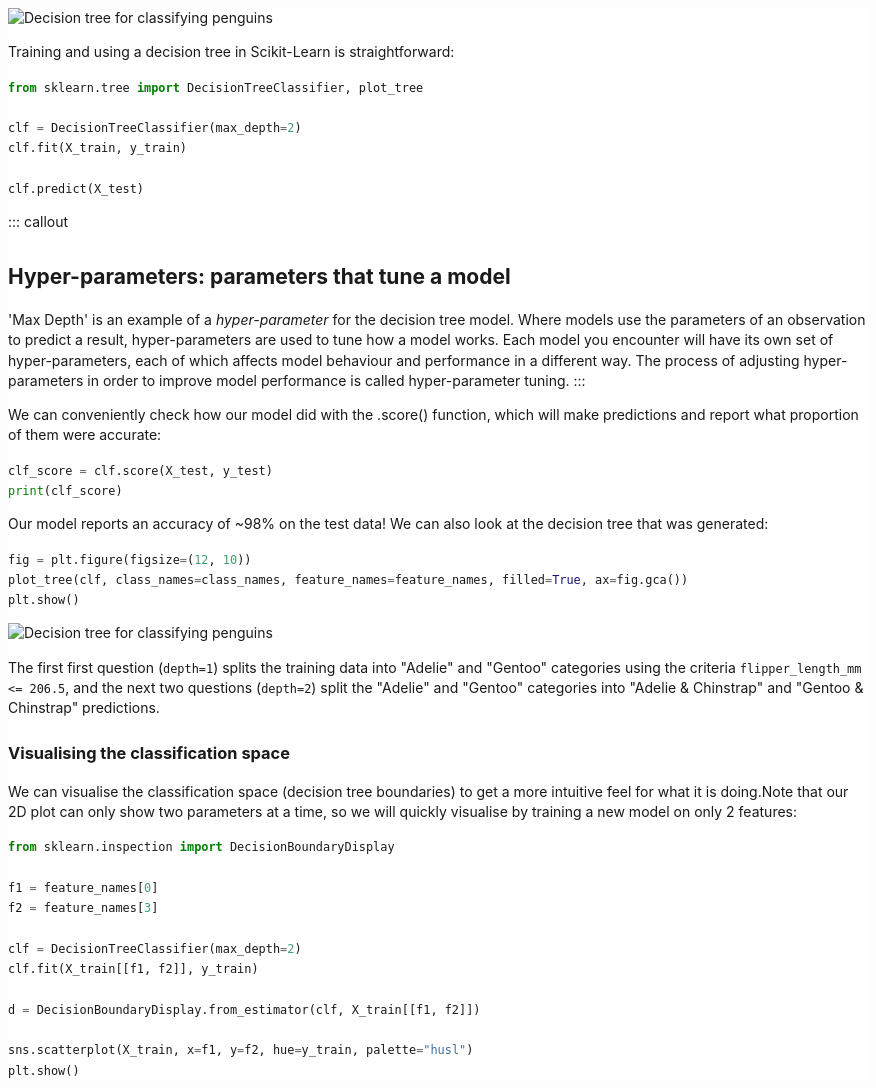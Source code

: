 ![Decision tree for classifying penguins](../fig/decision_tree_example.png)


Training and using a decision tree in Scikit-Learn is straightforward:
```python
from sklearn.tree import DecisionTreeClassifier, plot_tree

clf = DecisionTreeClassifier(max_depth=2)
clf.fit(X_train, y_train)

clf.predict(X_test)
```

::: callout
## Hyper-parameters: parameters that tune a model
'Max Depth' is an example of a *hyper-parameter* for the decision tree model. Where models use the parameters of an observation to predict a result, hyper-parameters are used to tune how a model works. Each model you encounter will have its own set of hyper-parameters, each of which affects model behaviour and performance in a different way. The process of adjusting hyper-parameters in order to improve model performance is called hyper-parameter tuning.
:::

We can conveniently check how our model did with the .score() function, which will make predictions and report what proportion of them were accurate:

```python
clf_score = clf.score(X_test, y_test)
print(clf_score)
```


Our model reports an accuracy of ~98% on the test data! We can also look at the decision tree that was generated:

```python
fig = plt.figure(figsize=(12, 10))
plot_tree(clf, class_names=class_names, feature_names=feature_names, filled=True, ax=fig.gca())
plt.show()
```


![Decision tree for classifying penguins](../fig/e3_dt_2.png)

The first first question (`depth=1`) splits the training data into "Adelie" and "Gentoo" categories using the criteria `flipper_length_mm <= 206.5`, and the next two questions (`depth=2`) split the "Adelie" and "Gentoo" categories into "Adelie & Chinstrap" and "Gentoo & Chinstrap" predictions.





### Visualising the classification space
We can visualise the classification space (decision tree boundaries) to get a more intuitive feel for what it is doing.Note that our 2D plot can only show two parameters at a time, so we will quickly visualise by training a new model on only 2 features:

```python
from sklearn.inspection import DecisionBoundaryDisplay

f1 = feature_names[0]
f2 = feature_names[3]

clf = DecisionTreeClassifier(max_depth=2)
clf.fit(X_train[[f1, f2]], y_train)

d = DecisionBoundaryDisplay.from_estimator(clf, X_train[[f1, f2]])

sns.scatterplot(X_train, x=f1, y=f2, hue=y_train, palette="husl")
plt.show()
```